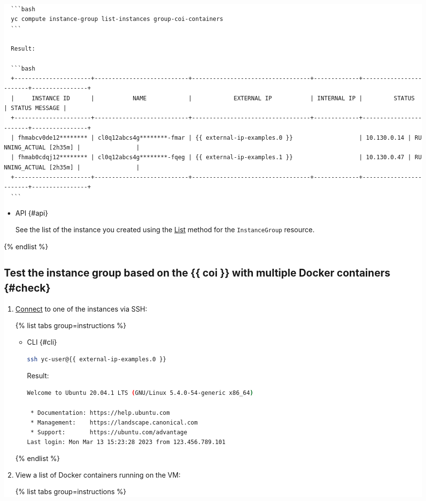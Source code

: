       ```bash
      yc compute instance-group list-instances group-coi-containers
      ```

      Result:

      ```bash
      +----------------------+---------------------------+----------------------------------+-------------+------------------------+----------------+
      |     INSTANCE ID      |           NAME            |            EXTERNAL IP           | INTERNAL IP |         STATUS         | STATUS MESSAGE |
      +----------------------+---------------------------+----------------------------------+-------------+------------------------+----------------+
      | fhmabcv0de12******** | cl0q12abcs4g********-fmar | {{ external-ip-examples.0 }}                   | 10.130.0.14 | RUNNING_ACTUAL [2h35m] |                |
      | fhmab0cdqj12******** | cl0q12abcs4g********-fqeg | {{ external-ip-examples.1 }}                   | 10.130.0.47 | RUNNING_ACTUAL [2h35m] |                |
      +----------------------+---------------------------+----------------------------------+-------------+------------------------+----------------+
      ```

   - API {#api}

      See the list of the instance you created using the [List](../../compute/api-ref/InstanceGroup/list.md) method for the `InstanceGroup` resource.

   {% endlist %}

## Test the instance group based on the {{ coi }} with multiple Docker containers {#check}

1. [Connect](../../compute/operations/vm-connect/ssh.md#vm-connect) to one of the instances via SSH:

   {% list tabs group=instructions %}

   - CLI {#cli}

      ```bash
      ssh yc-user@{{ external-ip-examples.0 }}
      ```

      Result:

      ```bash
      Welcome to Ubuntu 20.04.1 LTS (GNU/Linux 5.4.0-54-generic x86_64)

       * Documentation: https://help.ubuntu.com
       * Management:    https://landscape.canonical.com
       * Support:       https://ubuntu.com/advantage
      Last login: Mon Mar 13 15:23:28 2023 from 123.456.789.101
      ```

   {% endlist %}

1. View a list of Docker containers running on the VM:

   {% list tabs group=instructions %}
